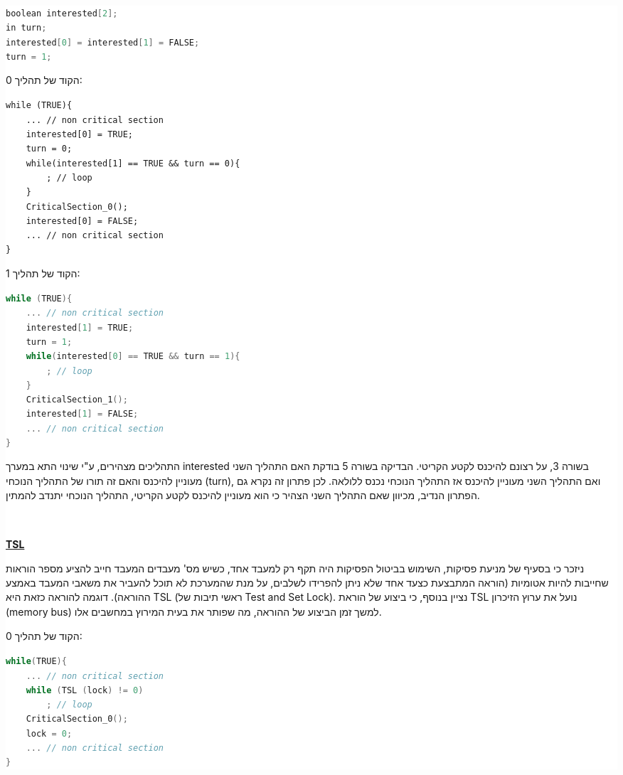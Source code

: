 ```c
boolean interested[2];
in turn;
interested[0] = interested[1] = FALSE;
turn = 1;
```

הקוד של תהליך 0:

```
while (TRUE){
    ... // non critical section
    interested[0] = TRUE;
    turn = 0;
    while(interested[1] == TRUE && turn == 0){
        ; // loop
    }
    CriticalSection_0();
    interested[0] = FALSE;
    ... // non critical section
}
```

הקוד של תהליך 1:

```c
while (TRUE){
    ... // non critical section
    interested[1] = TRUE;
    turn = 1;
    while(interested[0] == TRUE && turn == 1){
        ; // loop
    }
    CriticalSection_1();
    interested[1] = FALSE;
    ... // non critical section
}
```

התהליכים מצהירים, ע"י שינוי התא במערך interested בשורה 3, על רצונם להיכנס לקטע הקריטי. הבדיקה בשורה 5 בודקת האם התהליך השני מעוניין להיכנס והאם זה תורו של התהליך הנוכחי (turn), ואם התהליך השני מעוניין להיכנס אז התהליך הנוכחי נכנס ללולאה. לכן פתרון זה נקרא גם הפתרון הנדיב, מכיוון שאם התהליך השני הצהיר כי הוא מעוניין להיכנס לקטע הקריטי, התהליך הנוכחי יתנדב להמתין.

&nbsp;

<span style="text-decoration: underline;"><strong>TSL</strong></span>

ניזכר כי בסעיף של מניעת פסיקות, השימוש בביטול הפסיקות היה תקף רק למעבד אחד, כשיש מס' מעבדים המעבד חייב להציע מספר הוראות שחייבות להיות אטומיות (הוראה המתבצעת כצעד אחד שלא ניתן להפרידו לשלבים, על מנת שהמערכת לא תוכל להעביר את משאבי המעבד באמצע ההוראה). דוגמה להוראה כזאת היא TSL (ראשי תיבות של Test and Set Lock). נציין בנוסף, כי ביצוע של הוראת TSL נועל את ערוץ הזיכרון (memory bus) למשך זמן הביצוע של ההוראה, מה שפותר את בעית המירוץ במחשבים אלו.

הקוד של תהליך 0:

```c
while(TRUE){
    ... // non critical section
    while (TSL (lock) != 0)
        ; // loop
    CriticalSection_0();
    lock = 0;
    ... // non critical section
}
```
